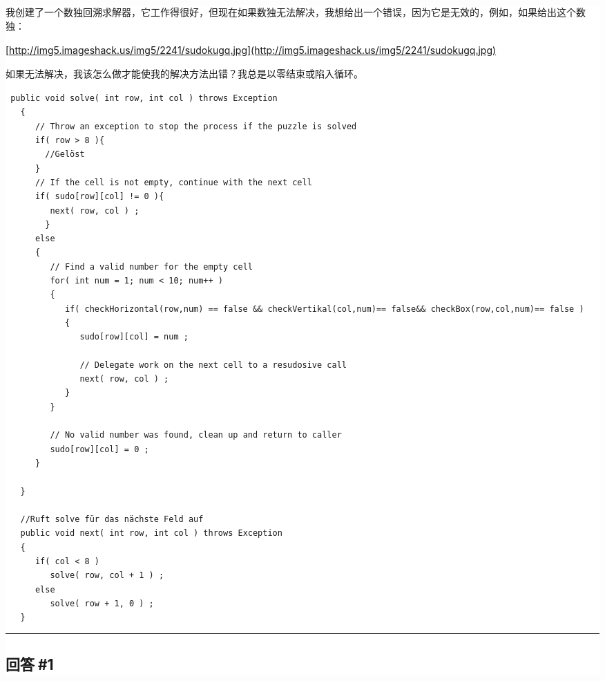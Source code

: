 我创建了一个数独回溯求解器，它工作得很好，但现在如果数独无法解决，我想给出一个错误，因为它是无效的，例如，如果给出这个数独：

[http://img5.imageshack.us/img5/2241/sudokugq.jpg](http://img5.imageshack.us/img5/2241/sudokugq.jpg)

如果无法解决，我该怎么做才能使我的解决方法出错？我总是以零结束或陷入循环。

```
 public void solve( int row, int col ) throws Exception
   {
      // Throw an exception to stop the process if the puzzle is solved
      if( row > 8 ){
        //Gelöst
      }
      // If the cell is not empty, continue with the next cell
      if( sudo[row][col] != 0 ){
         next( row, col ) ;
        }
      else
      {
         // Find a valid number for the empty cell
         for( int num = 1; num < 10; num++ )
         {
            if( checkHorizontal(row,num) == false && checkVertikal(col,num)== false&& checkBox(row,col,num)== false )
            {
               sudo[row][col] = num ;

               // Delegate work on the next cell to a resudosive call
               next( row, col ) ;
            }
         }

         // No valid number was found, clean up and return to caller
         sudo[row][col] = 0 ;
      }

   }

   //Ruft solve für das nächste Feld auf
   public void next( int row, int col ) throws Exception
   {
      if( col < 8 )
         solve( row, col + 1 ) ;
      else
         solve( row + 1, 0 ) ;
   } 
```

* * *

## 回答 #1
